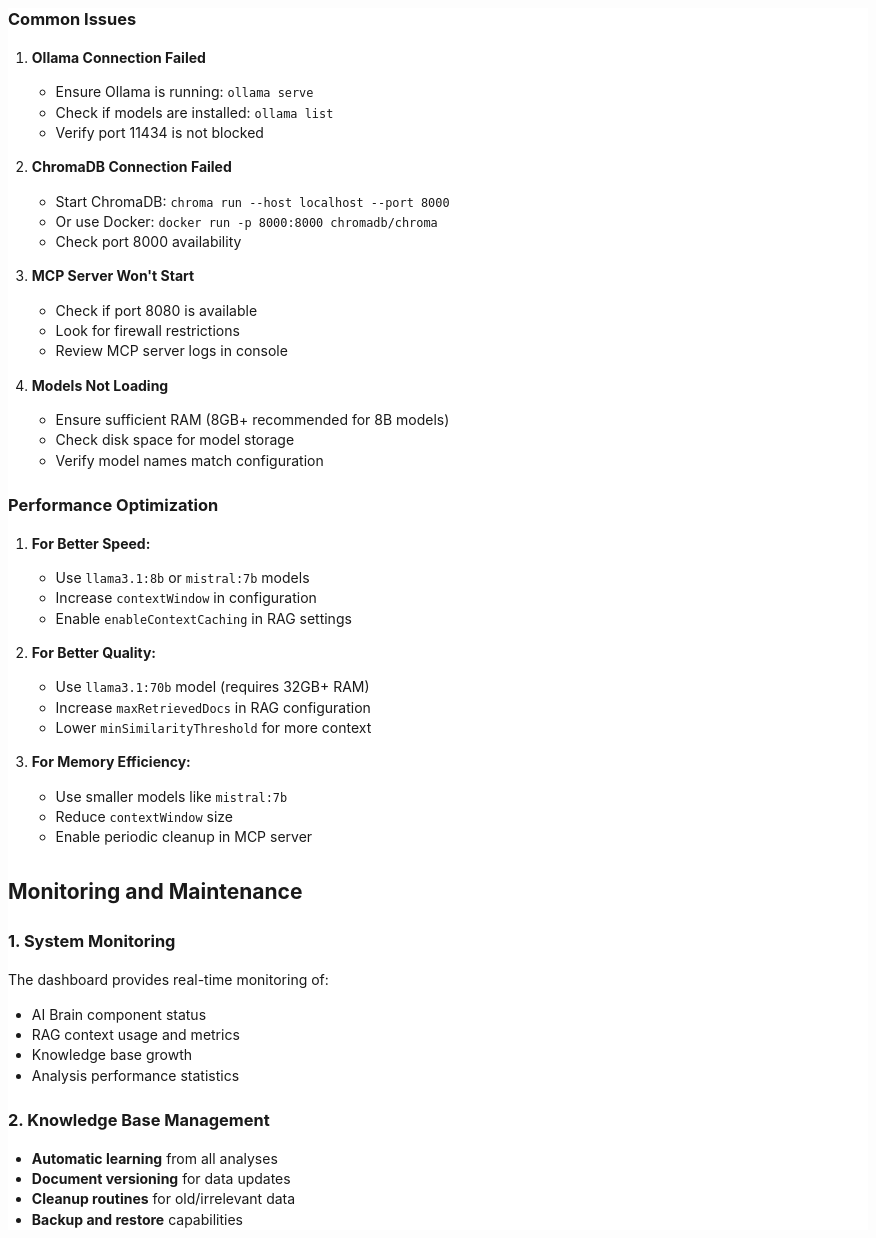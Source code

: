 ### Common Issues

1. **Ollama Connection Failed**
   - Ensure Ollama is running: `ollama serve`
   - Check if models are installed: `ollama list`
   - Verify port 11434 is not blocked

2. **ChromaDB Connection Failed**
   - Start ChromaDB: `chroma run --host localhost --port 8000`
   - Or use Docker: `docker run -p 8000:8000 chromadb/chroma`
   - Check port 8000 availability

3. **MCP Server Won't Start**
   - Check if port 8080 is available
   - Look for firewall restrictions
   - Review MCP server logs in console

4. **Models Not Loading**
   - Ensure sufficient RAM (8GB+ recommended for 8B models)
   - Check disk space for model storage
   - Verify model names match configuration

### Performance Optimization

1. **For Better Speed:**
   - Use `llama3.1:8b` or `mistral:7b` models
   - Increase `contextWindow` in configuration
   - Enable `enableContextCaching` in RAG settings

2. **For Better Quality:**
   - Use `llama3.1:70b` model (requires 32GB+ RAM)
   - Increase `maxRetrievedDocs` in RAG configuration
   - Lower `minSimilarityThreshold` for more context

3. **For Memory Efficiency:**
   - Use smaller models like `mistral:7b`
   - Reduce `contextWindow` size
   - Enable periodic cleanup in MCP server

## Monitoring and Maintenance

### 1. System Monitoring

The dashboard provides real-time monitoring of:
- AI Brain component status
- RAG context usage and metrics
- Knowledge base growth
- Analysis performance statistics

### 2. Knowledge Base Management

- **Automatic learning** from all analyses
- **Document versioning** for data updates
- **Cleanup routines** for old/irrelevant data
- **Backup and restore** capabilities
